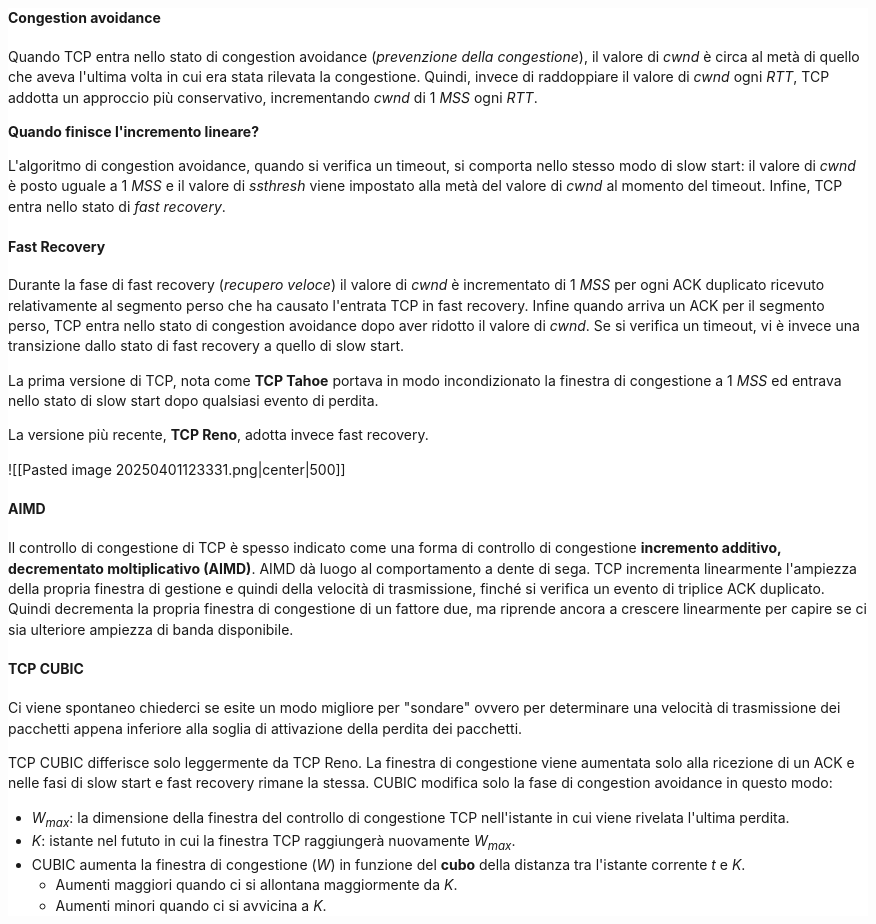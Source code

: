 #### Congestion avoidance

Quando TCP entra nello stato di congestion avoidance (*prevenzione della congestione*), il valore di $cwnd$ è circa al metà di quello che aveva l'ultima volta in cui era stata rilevata la congestione. Quindi, invece di raddoppiare il valore di $cwnd$ ogni $RTT$, TCP addotta un approccio più conservativo, incrementando $cwnd$ di $1\ MSS$ ogni $RTT$.

**Quando finisce l'incremento lineare?**

L'algoritmo di congestion avoidance, quando si verifica un timeout, si comporta nello stesso modo di slow start: il valore di $cwnd$ è posto uguale a $1\ MSS$ e il valore di $ssthresh$ viene impostato alla metà del valore di $cwnd$ al momento del timeout. Infine, TCP entra nello stato di *fast recovery*.

#### Fast Recovery

Durante la fase di fast recovery (*recupero veloce*) il valore di $cwnd$ è incrementato di $1\ MSS$ per ogni ACK duplicato ricevuto relativamente al segmento perso che ha causato l'entrata TCP in fast recovery. Infine quando arriva un ACK per il segmento perso, TCP entra nello stato di congestion avoidance dopo aver ridotto il valore di $cwnd$. Se si verifica un timeout, vi è invece una transizione dallo stato di fast recovery a quello di slow start. 

La prima versione di TCP, nota come **TCP Tahoe** portava in modo incondizionato la finestra di congestione a $1\ MSS$ ed entrava nello stato di slow start dopo qualsiasi evento di perdita.

La versione più recente, **TCP Reno**, adotta invece fast recovery.

![[Pasted image 20250401123331.png|center|500]]

#### AIMD

Il controllo di congestione di TCP è spesso indicato come una forma di controllo di congestione **incremento additivo, decrementato moltiplicativo (AIMD)**. AIMD dà luogo al comportamento a dente di sega. TCP incrementa linearmente l'ampiezza della propria finestra di gestione e quindi della velocità di trasmissione, finché si verifica un evento di triplice ACK duplicato. Quindi decrementa la propria finestra di congestione di un fattore due, ma riprende ancora a crescere linearmente per capire se ci sia ulteriore ampiezza di banda disponibile.

#### TCP CUBIC

Ci viene spontaneo chiederci se esite un modo migliore per "sondare" ovvero per determinare una velocità di trasmissione dei pacchetti appena inferiore alla soglia di attivazione della perdita dei pacchetti.

TCP CUBIC differisce solo leggermente da TCP Reno. La finestra di congestione viene aumentata solo alla ricezione di un ACK e nelle fasi di slow start e fast recovery rimane la stessa. CUBIC modifica solo la fase di congestion avoidance in questo modo:

- $W_{max}$: la dimensione della finestra del controllo di congestione TCP nell'istante in cui viene rivelata l'ultima perdita.
- $K$: istante nel fututo in cui la finestra TCP raggiungerà nuovamente $W_{max}$.
- CUBIC aumenta la finestra di congestione ($W$) in funzione del **cubo** della distanza tra l'istante corrente $t$ e $K$.
  - Aumenti maggiori quando ci si allontana maggiormente da $K$.
  - Aumenti minori quando ci si avvicina a $K$.
